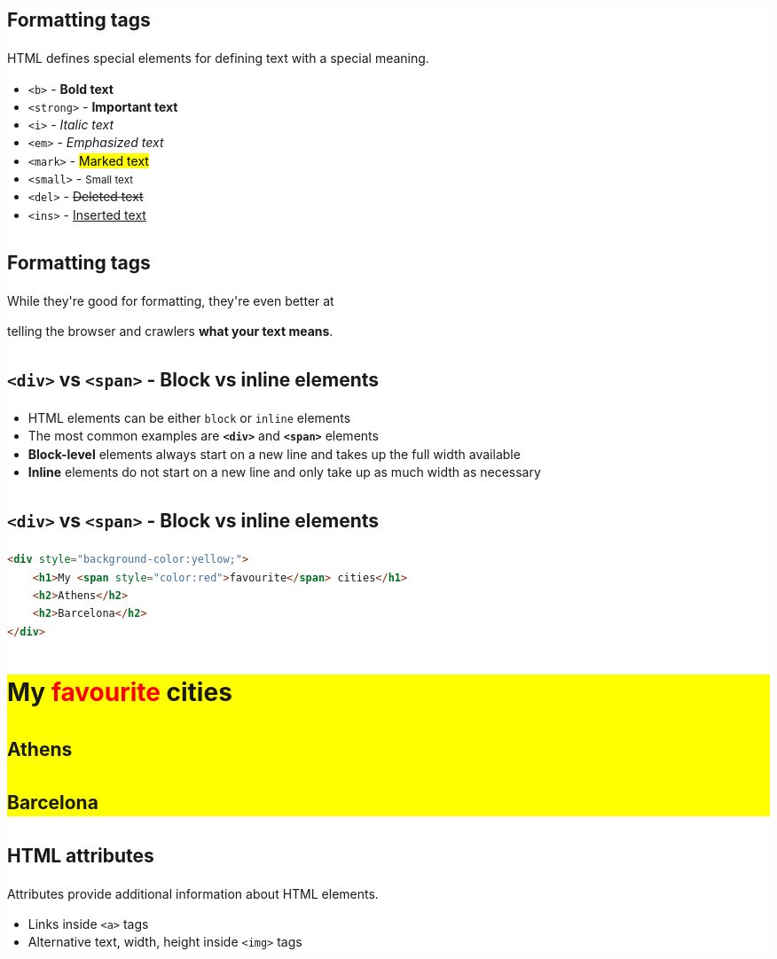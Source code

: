 
## Formatting tags

HTML defines special elements for defining text with a special meaning.

* `<b>` - <b>Bold text</b>
* `<strong>` - <strong>Important text</strong>
* `<i>` - <i>Italic text</i>
* `<em>` - <em>Emphasized text</em>
* `<mark>` - <mark>Marked text</mark>
* `<small>` - <small>Small text</small>
* `<del>` - <del>Deleted text</del>
* `<ins>` - <ins>Inserted text</ins>


## Formatting tags

While they're good for formatting, they're even better at

telling the browser and crawlers **what your text means**.


## `<div>` vs `<span>` - Block vs inline elements

* HTML elements can be either `block` or `inline` elements
* The most common examples are **`<div>`** and **`<span>`** elements
* **Block-level** elements always start on a new line and takes up the full width available
* **Inline** elements do not start on a new line and only take up as much width as necessary


## `<div>` vs `<span>` - Block vs inline elements

```html
<div style="background-color:yellow;">
    <h1>My <span style="color:red">favourite</span> cities</h1>
    <h2>Athens</h2>
    <h2>Barcelona</h2>
</div>
```

<div style="background-color:yellow;">
    <h1>My <span style="color:red">favourite</span> cities</h1>
    <h2>Athens</h2>
    <h2>Barcelona</h2>
</div>


## HTML attributes

Attributes provide additional information about HTML elements.

* Links inside `<a>` tags
* Alternative text, width, height inside `<img>` tags
